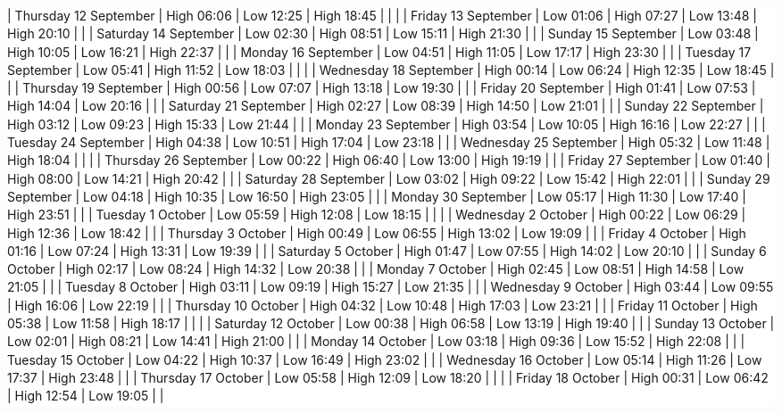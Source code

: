 | Thursday 12 September | High 06:06 | Low 12:25 | High 18:45 |  |  |
| Friday 13 September | Low 01:06 | High 07:27 | Low 13:48 | High 20:10 |  |
| Saturday 14 September | Low 02:30 | High 08:51 | Low 15:11 | High 21:30 |  |
| Sunday 15 September | Low 03:48 | High 10:05 | Low 16:21 | High 22:37 |  |
| Monday 16 September | Low 04:51 | High 11:05 | Low 17:17 | High 23:30 |  |
| Tuesday 17 September | Low 05:41 | High 11:52 | Low 18:03 |  |  |
| Wednesday 18 September | High 00:14 | Low 06:24 | High 12:35 | Low 18:45 |  |
| Thursday 19 September | High 00:56 | Low 07:07 | High 13:18 | Low 19:30 |  |
| Friday 20 September | High 01:41 | Low 07:53 | High 14:04 | Low 20:16 |  |
| Saturday 21 September | High 02:27 | Low 08:39 | High 14:50 | Low 21:01 |  |
| Sunday 22 September | High 03:12 | Low 09:23 | High 15:33 | Low 21:44 |  |
| Monday 23 September | High 03:54 | Low 10:05 | High 16:16 | Low 22:27 |  |
| Tuesday 24 September | High 04:38 | Low 10:51 | High 17:04 | Low 23:18 |  |
| Wednesday 25 September | High 05:32 | Low 11:48 | High 18:04 |  |  |
| Thursday 26 September | Low 00:22 | High 06:40 | Low 13:00 | High 19:19 |  |
| Friday 27 September | Low 01:40 | High 08:00 | Low 14:21 | High 20:42 |  |
| Saturday 28 September | Low 03:02 | High 09:22 | Low 15:42 | High 22:01 |  |
| Sunday 29 September | Low 04:18 | High 10:35 | Low 16:50 | High 23:05 |  |
| Monday 30 September | Low 05:17 | High 11:30 | Low 17:40 | High 23:51 |  |
| Tuesday 1 October | Low 05:59 | High 12:08 | Low 18:15 |  |  |
| Wednesday 2 October | High 00:22 | Low 06:29 | High 12:36 | Low 18:42 |  |
| Thursday 3 October | High 00:49 | Low 06:55 | High 13:02 | Low 19:09 |  |
| Friday 4 October | High 01:16 | Low 07:24 | High 13:31 | Low 19:39 |  |
| Saturday 5 October | High 01:47 | Low 07:55 | High 14:02 | Low 20:10 |  |
| Sunday 6 October | High 02:17 | Low 08:24 | High 14:32 | Low 20:38 |  |
| Monday 7 October | High 02:45 | Low 08:51 | High 14:58 | Low 21:05 |  |
| Tuesday 8 October | High 03:11 | Low 09:19 | High 15:27 | Low 21:35 |  |
| Wednesday 9 October | High 03:44 | Low 09:55 | High 16:06 | Low 22:19 |  |
| Thursday 10 October | High 04:32 | Low 10:48 | High 17:03 | Low 23:21 |  |
| Friday 11 October | High 05:38 | Low 11:58 | High 18:17 |  |  |
| Saturday 12 October | Low 00:38 | High 06:58 | Low 13:19 | High 19:40 |  |
| Sunday 13 October | Low 02:01 | High 08:21 | Low 14:41 | High 21:00 |  |
| Monday 14 October | Low 03:18 | High 09:36 | Low 15:52 | High 22:08 |  |
| Tuesday 15 October | Low 04:22 | High 10:37 | Low 16:49 | High 23:02 |  |
| Wednesday 16 October | Low 05:14 | High 11:26 | Low 17:37 | High 23:48 |  |
| Thursday 17 October | Low 05:58 | High 12:09 | Low 18:20 |  |  |
| Friday 18 October | High 00:31 | Low 06:42 | High 12:54 | Low 19:05 |  |
